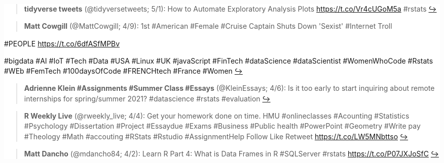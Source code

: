 


> **tidyverse tweets** (@tidyversetweets; 5/1): How to Automate Exploratory Analysis Plots https://t.co/Vr4cUGoM5a #rstats  [&#8618;](https://twitter.com/dataandme/status/1314356525993996295)




> **Matt Cowgill** (@MattCowgill; 4/9): 1st #American #Female #Cruise Captain Shuts Down 'Sexist' #Internet Troll
>
#PEOPLE https://t.co/6dfASfMPBv
>
#bigdata
#AI #IoT #Tech #Data #USA #Linux #UK #javaScript #FinTech #dataScience #dataScientist #WomenWhoCode #Rstats #WEb #FemTech #100daysOfCode #FRENCHtech #France #Women  [&#8618;](https://twitter.com/dataandme/status/1314356523007537152)




> **Adrienne Klein #Assignments #Summer Class #Essays** (@KleinEssays; 4/6): Is it too early to start inquiring about remote internships for spring/summer 2021? #datascience #rstats #evaluation  [&#8618;](https://twitter.com/dataandme/status/1314344035272863748)




> **R Weekly Live** (@rweekly_live; 4/4): Get your homework done on time. HMU
#onlineclasses 
#Acounting
#Statistics
#Psychology
#Dissertation
#Project
#Essaydue
#Exams
#Business 
#Public health
#PowerPoint
#Geometry
#Write pay
#Theology
#Math
#accouting
#RStats 
#Rstudio
#AssignmentHelp
Follow Like Retweet https://t.co/LW5MNbttso  [&#8618;](https://twitter.com/dataandme/status/1314385259950202880)




> **Matt Dancho** (@mdancho84; 4/2): Learn R Part 4: What is Data Frames in R #SQLServer #rstats https://t.co/P07JXJoSfC  [&#8618;](https://twitter.com/dataandme/status/1314400409218355208)



